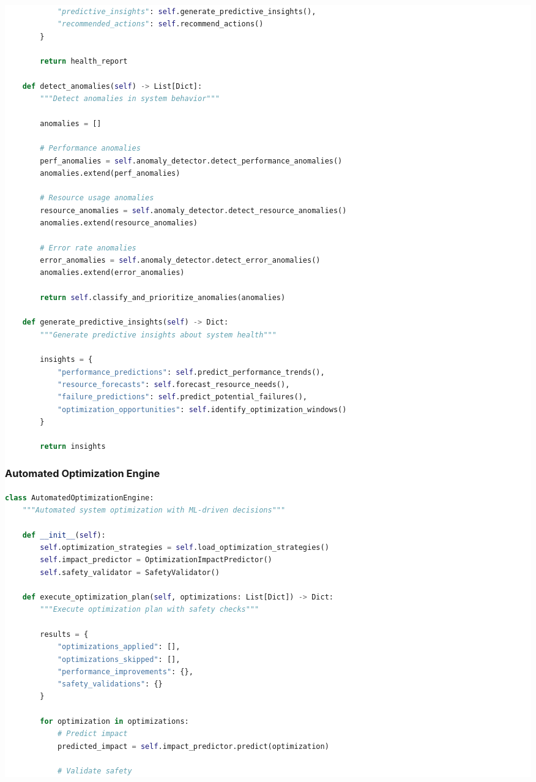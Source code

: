 ```python
            "predictive_insights": self.generate_predictive_insights(),
            "recommended_actions": self.recommend_actions()
        }

        return health_report

    def detect_anomalies(self) -> List[Dict]:
        """Detect anomalies in system behavior"""

        anomalies = []

        # Performance anomalies
        perf_anomalies = self.anomaly_detector.detect_performance_anomalies()
        anomalies.extend(perf_anomalies)

        # Resource usage anomalies
        resource_anomalies = self.anomaly_detector.detect_resource_anomalies()
        anomalies.extend(resource_anomalies)

        # Error rate anomalies
        error_anomalies = self.anomaly_detector.detect_error_anomalies()
        anomalies.extend(error_anomalies)

        return self.classify_and_prioritize_anomalies(anomalies)

    def generate_predictive_insights(self) -> Dict:
        """Generate predictive insights about system health"""

        insights = {
            "performance_predictions": self.predict_performance_trends(),
            "resource_forecasts": self.forecast_resource_needs(),
            "failure_predictions": self.predict_potential_failures(),
            "optimization_opportunities": self.identify_optimization_windows()
        }

        return insights
```

### Automated Optimization Engine
```python
class AutomatedOptimizationEngine:
    """Automated system optimization with ML-driven decisions"""

    def __init__(self):
        self.optimization_strategies = self.load_optimization_strategies()
        self.impact_predictor = OptimizationImpactPredictor()
        self.safety_validator = SafetyValidator()

    def execute_optimization_plan(self, optimizations: List[Dict]) -> Dict:
        """Execute optimization plan with safety checks"""

        results = {
            "optimizations_applied": [],
            "optimizations_skipped": [],
            "performance_improvements": {},
            "safety_validations": {}
        }

        for optimization in optimizations:
            # Predict impact
            predicted_impact = self.impact_predictor.predict(optimization)

            # Validate safety
```